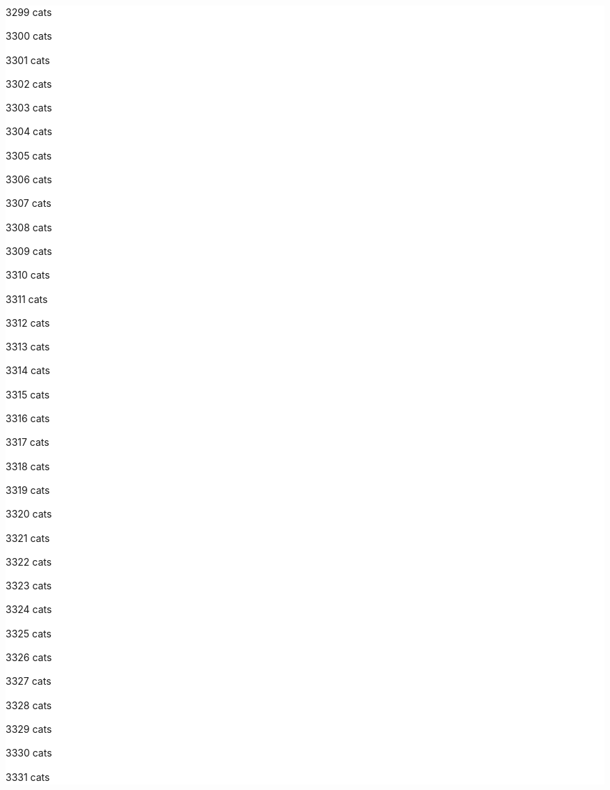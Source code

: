 3299 cats

3300 cats

3301 cats

3302 cats

3303 cats

3304 cats

3305 cats

3306 cats

3307 cats

3308 cats

3309 cats

3310 cats

3311 cats

3312 cats

3313 cats

3314 cats

3315 cats

3316 cats

3317 cats

3318 cats

3319 cats

3320 cats

3321 cats

3322 cats

3323 cats

3324 cats

3325 cats

3326 cats

3327 cats

3328 cats

3329 cats

3330 cats

3331 cats
